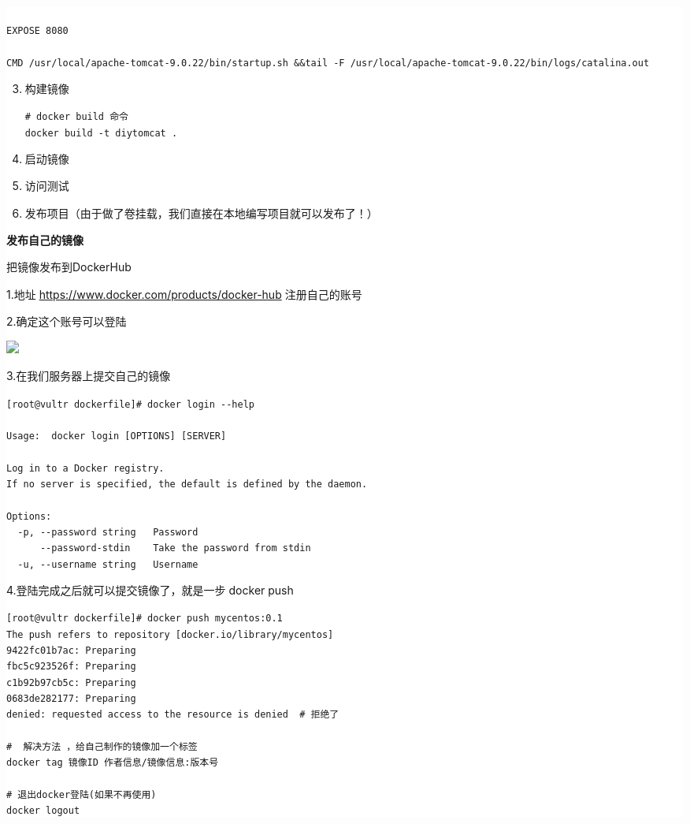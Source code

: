   ```shell
  
  EXPOSE 8080
  
  CMD /usr/local/apache-tomcat-9.0.22/bin/startup.sh &&tail -F /usr/local/apache-tomcat-9.0.22/bin/logs/catalina.out
  ```

  3. 构建镜像

     ```shell
     # docker build 命令
     docker build -t diytomcat .
     ```

  4. 启动镜像

  5. 访问测试

  6. 发布项目（由于做了卷挂载，我们直接在本地编写项目就可以发布了！）

**发布自己的镜像**

把镜像发布到DockerHub

1.地址 https://www.docker.com/products/docker-hub 注册自己的账号

2.确定这个账号可以登陆

![](https://raw.githubusercontent.com/yimisiyang/cloudimage/master/Image/1590735507(1).jpg)

3.在我们服务器上提交自己的镜像

```shell
[root@vultr dockerfile]# docker login --help

Usage:	docker login [OPTIONS] [SERVER]

Log in to a Docker registry.
If no server is specified, the default is defined by the daemon.

Options:
  -p, --password string   Password
      --password-stdin    Take the password from stdin
  -u, --username string   Username
```

4.登陆完成之后就可以提交镜像了，就是一步 docker push

```shell
[root@vultr dockerfile]# docker push mycentos:0.1
The push refers to repository [docker.io/library/mycentos]
9422fc01b7ac: Preparing 
fbc5c923526f: Preparing 
c1b92b97cb5c: Preparing 
0683de282177: Preparing 
denied: requested access to the resource is denied  # 拒绝了

#  解决方法 ，给自己制作的镜像加一个标签
docker tag 镜像ID 作者信息/镜像信息:版本号

# 退出docker登陆(如果不再使用)
docker logout
```
